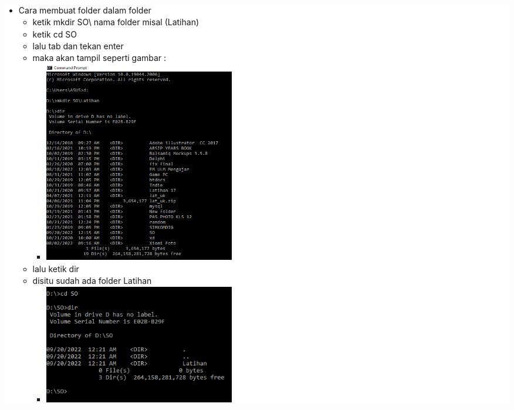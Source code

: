 - Cara membuat folder dalam folder
    - ketik mkdir SO\ nama folder misal (Latihan)
    - ketik cd SO
    - lalu tab dan tekan enter
    - maka akan tampil seperti gambar  :
        - <img src="img/cm1.png" style="width:40%">
    - lalu ketik dir
    - disitu sudah ada folder Latihan
        - <img src="img/cm2.png" style="width:40%">
